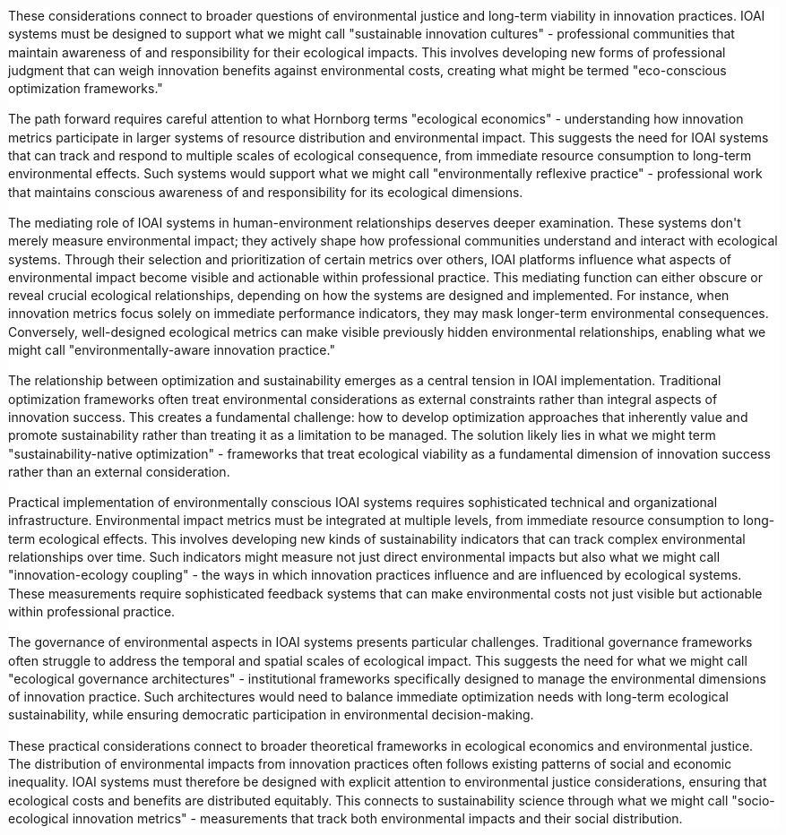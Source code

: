 These considerations connect to broader questions of environmental justice and long-term viability in innovation practices. IOAI systems must be designed to support what we might call "sustainable innovation cultures" - professional communities that maintain awareness of and responsibility for their ecological impacts. This involves developing new forms of professional judgment that can weigh innovation benefits against environmental costs, creating what might be termed "eco-conscious optimization frameworks."

The path forward requires careful attention to what Hornborg terms "ecological economics" - understanding how innovation metrics participate in larger systems of resource distribution and environmental impact. This suggests the need for IOAI systems that can track and respond to multiple scales of ecological consequence, from immediate resource consumption to long-term environmental effects. Such systems would support what we might call "environmentally reflexive practice" - professional work that maintains conscious awareness of and responsibility for its ecological dimensions.

The mediating role of IOAI systems in human-environment relationships deserves deeper examination. These systems don't merely measure environmental impact; they actively shape how professional communities understand and interact with ecological systems. Through their selection and prioritization of certain metrics over others, IOAI platforms influence what aspects of environmental impact become visible and actionable within professional practice. This mediating function can either obscure or reveal crucial ecological relationships, depending on how the systems are designed and implemented. For instance, when innovation metrics focus solely on immediate performance indicators, they may mask longer-term environmental consequences. Conversely, well-designed ecological metrics can make visible previously hidden environmental relationships, enabling what we might call "environmentally-aware innovation practice."

The relationship between optimization and sustainability emerges as a central tension in IOAI implementation. Traditional optimization frameworks often treat environmental considerations as external constraints rather than integral aspects of innovation success. This creates a fundamental challenge: how to develop optimization approaches that inherently value and promote sustainability rather than treating it as a limitation to be managed. The solution likely lies in what we might term "sustainability-native optimization" - frameworks that treat ecological viability as a fundamental dimension of innovation success rather than an external consideration.

Practical implementation of environmentally conscious IOAI systems requires sophisticated technical and organizational infrastructure. Environmental impact metrics must be integrated at multiple levels, from immediate resource consumption to long-term ecological effects. This involves developing new kinds of sustainability indicators that can track complex environmental relationships over time. Such indicators might measure not just direct environmental impacts but also what we might call "innovation-ecology coupling" - the ways in which innovation practices influence and are influenced by ecological systems. These measurements require sophisticated feedback systems that can make environmental costs not just visible but actionable within professional practice.

The governance of environmental aspects in IOAI systems presents particular challenges. Traditional governance frameworks often struggle to address the temporal and spatial scales of ecological impact. This suggests the need for what we might call "ecological governance architectures" - institutional frameworks specifically designed to manage the environmental dimensions of innovation practice. Such architectures would need to balance immediate optimization needs with long-term ecological sustainability, while ensuring democratic participation in environmental decision-making.

These practical considerations connect to broader theoretical frameworks in ecological economics and environmental justice. The distribution of environmental impacts from innovation practices often follows existing patterns of social and economic inequality. IOAI systems must therefore be designed with explicit attention to environmental justice considerations, ensuring that ecological costs and benefits are distributed equitably. This connects to sustainability science through what we might call "socio-ecological innovation metrics" - measurements that track both environmental impacts and their social distribution.
